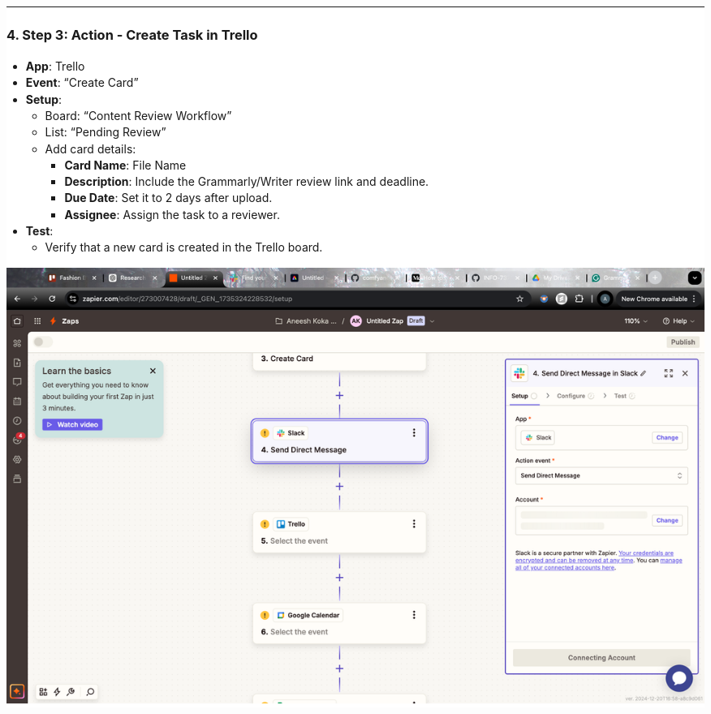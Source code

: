

---

### **4. Step 3: Action - Create Task in Trello**
- **App**: Trello
- **Event**: “Create Card”
- **Setup**:
  - Board: “Content Review Workflow”
  - List: “Pending Review”
  - Add card details:
    - **Card Name**: File Name
    - **Description**: Include the Grammarly/Writer review link and deadline.
    - **Due Date**: Set it to 2 days after upload.
    - **Assignee**: Assign the task to a reviewer.
- **Test**:
  - Verify that a new card is created in the Trello board.



![Image Description](https://github.com/nikbearbrown/INFO-7375-Branding-and-AI/blob/main/Appendix/Module4/Images/Exercise4.2(5).png)

